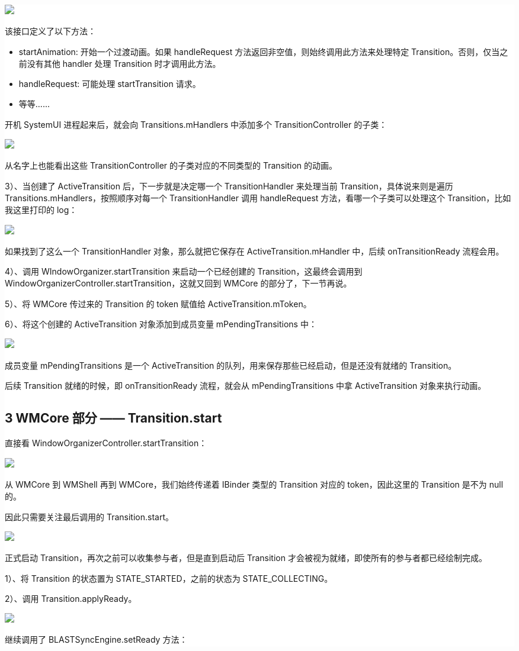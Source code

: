 ![](https://p3-juejin.byteimg.com/tos-cn-i-k3u1fbpfcp/36eb7344b7fb4bd2b19e9f718a866324~tplv-k3u1fbpfcp-jj-mark:3024:0:0:0:q75.awebp#?w=825&h=629&s=69322&e=png&b=fefdfd)

该接口定义了以下方法：

*   startAnimation: 开始一个过渡动画。如果 handleRequest 方法返回非空值，则始终调用此方法来处理特定 Transition。否则，仅当之前没有其他 handler 处理 Transition 时才调用此方法。

*   handleRequest: 可能处理 startTransition 请求。

*   等等......

开机 SystemUI 进程起来后，就会向 Transitions.mHandlers 中添加多个 TransitionController 的子类：

![](https://p3-juejin.byteimg.com/tos-cn-i-k3u1fbpfcp/89e56bac2edc4414be29f1ee28d10546~tplv-k3u1fbpfcp-jj-mark:3024:0:0:0:q75.awebp#?w=819&h=424&s=112526&e=png)

从名字上也能看出这些 TransitionController 的子类对应的不同类型的 Transition 的动画。

3）、当创建了 ActiveTransition 后，下一步就是决定哪一个 TransitionHandler 来处理当前 Transition，具体说来则是遍历 Transitions.mHandlers，按照顺序对每一个 TransitionHandler 调用 handleRequest 方法，看哪一个子类可以处理这个 Transition，比如我这里打印的 log：

![](https://p3-juejin.byteimg.com/tos-cn-i-k3u1fbpfcp/b17687ae4d9e481196d387e121ae1d0b~tplv-k3u1fbpfcp-jj-mark:3024:0:0:0:q75.awebp#?w=1889&h=78&s=33259&e=png)

如果找到了这么一个 TransitionHandler 对象，那么就把它保存在 ActiveTransition.mHandler 中，后续 onTransitionReady 流程会用。

4）、调用 WIndowOrganizer.startTransition 来启动一个已经创建的 Transition，这最终会调用到 WindowOrganizerController.startTransition，这就又回到 WMCore 的部分了，下一节再说。

5）、将 WMCore 传过来的 Transition 的 token 赋值给 ActiveTransition.mToken。

6）、将这个创建的 ActiveTransition 对象添加到成员变量 mPendingTransitions 中：

![](https://p3-juejin.byteimg.com/tos-cn-i-k3u1fbpfcp/302ba3cd768f4d01b55cf7b8dfb9f650~tplv-k3u1fbpfcp-jj-mark:3024:0:0:0:q75.awebp#?w=764&h=105&s=18898&e=png&b=2b2b2b)

成员变量 mPendingTransitions 是一个 ActiveTransition 的队列，用来保存那些已经启动，但是还没有就绪的 Transition。

后续 Transition 就绪的时候，即 onTransitionReady 流程，就会从 mPendingTransitions 中拿 ActiveTransition 对象来执行动画。

3 WMCore 部分 —— Transition.start
-------------------------------

直接看 WindowOrganizerController.startTransition：

![](https://p3-juejin.byteimg.com/tos-cn-i-k3u1fbpfcp/5cba04f6f8c44b50a1b94e2536a6cdc0~tplv-k3u1fbpfcp-jj-mark:3024:0:0:0:q75.awebp#?w=738&h=372&s=33305&e=png&b=ffffff)

从 WMCore 到 WMShell 再到 WMCore，我们始终传递着 IBinder 类型的 Transition 对应的 token，因此这里的 Transition 是不为 null 的。

因此只需要关注最后调用的 Transition.start。

![](https://p3-juejin.byteimg.com/tos-cn-i-k3u1fbpfcp/6af81f0413b44ef79b3bacfad8a79fde~tplv-k3u1fbpfcp-jj-mark:3024:0:0:0:q75.awebp#?w=798&h=443&s=52879&e=png&b=fffefe)

正式启动 Transition，再次之前可以收集参与者，但是直到启动后 Transition 才会被视为就绪，即使所有的参与者都已经绘制完成。

1）、将 Transition 的状态置为 STATE_STARTED，之前的状态为 STATE_COLLECTING。

2）、调用 Transition.applyReady。

![](https://p3-juejin.byteimg.com/tos-cn-i-k3u1fbpfcp/bd68fd4ee21a4d50b4529d2f6bfd0e6d~tplv-k3u1fbpfcp-jj-mark:3024:0:0:0:q75.awebp#?w=629&h=250&s=26344&e=png&b=fefefe)

继续调用了 BLASTSyncEngine.setReady 方法：
